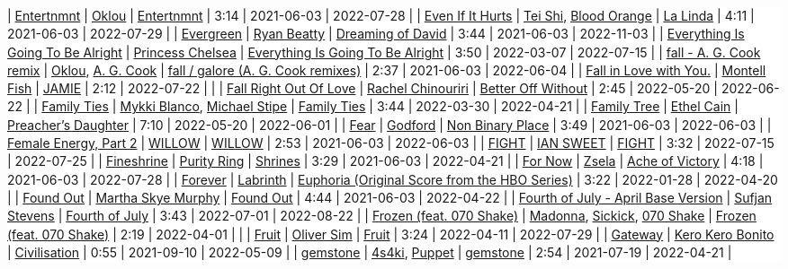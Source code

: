 | [Entertnmnt](https://open.spotify.com/track/5aavkoG5D3zRmeLQdHn8cb) | [Oklou](https://open.spotify.com/artist/6fFcUOFcbjeIuEomuUthkw) | [Entertnmnt](https://open.spotify.com/album/02fYzuPRdFf1ur1A4ORWgU) | 3:14 | 2021-06-03 | 2022-07-28 |
| [Even If It Hurts](https://open.spotify.com/track/4CwchvMNlpQSpQGKEK3sAw) | [Tei Shi](https://open.spotify.com/artist/1xcMOgFUM1IYZE22YjCvsL), [Blood Orange](https://open.spotify.com/artist/6LEeAFiJF8OuPx747e1wxR) | [La Linda](https://open.spotify.com/album/05ZdcQ2F8wSobCk3ypo15O) | 4:11 | 2021-06-03 | 2022-07-29 |
| [Evergreen](https://open.spotify.com/track/6YtylNU7D1S5SeO529q2AN) | [Ryan Beatty](https://open.spotify.com/artist/60NNvDqsif0u40CXMV6jDQ) | [Dreaming of David](https://open.spotify.com/album/1pnXY39h7XjEYGmS6PeKUZ) | 3:44 | 2021-06-03 | 2022-11-03 |
| [Everything Is Going To Be Alright](https://open.spotify.com/track/1yvtCuX0Zd6b5xs4DWwGon) | [Princess Chelsea](https://open.spotify.com/artist/6SrA4711bML5NvPO13Tr6t) | [Everything Is Going To Be Alright](https://open.spotify.com/album/2tNbPHuZTwMTQqUrGwESGm) | 3:50 | 2022-03-07 | 2022-07-15 |
| [fall \- A\. G\. Cook remix](https://open.spotify.com/track/44dDBvATJffxnqvdMNsfDQ) | [Oklou](https://open.spotify.com/artist/6fFcUOFcbjeIuEomuUthkw), [A\. G\. Cook](https://open.spotify.com/artist/335TWGWGFan4vaacJzSiU8) | [fall / galore \(A\. G\. Cook remixes\)](https://open.spotify.com/album/1Wf9pKZst7slr7Xpbf2oui) | 2:37 | 2021-06-03 | 2022-06-04 |
| [Fall in Love with You.](https://open.spotify.com/track/4kJT7Yj6Za01KfKHjb7mZE) | [Montell Fish](https://open.spotify.com/artist/5nvWOyAkfNgVLKESq4fOj2) | [JAMIE](https://open.spotify.com/album/4StdgB0YaIYLGhhXBLuoWl) | 2:12 | 2022-07-22 |  |
| [Fall Right Out Of Love](https://open.spotify.com/track/34UvSlQb9KwCXp4VICGhFC) | [Rachel Chinouriri](https://open.spotify.com/artist/4wrzxtBZw20ufDstKyTnnP) | [Better Off Without](https://open.spotify.com/album/35qpnR66pfCMPq2Li6ggK3) | 2:45 | 2022-05-20 | 2022-06-22 |
| [Family Ties](https://open.spotify.com/track/2dP2iym2h1qCm0Cla5Sa3N) | [Mykki Blanco](https://open.spotify.com/artist/2tSv9mEQSuNVMGr9qjYfkr), [Michael Stipe](https://open.spotify.com/artist/1BrnT6jR3FfrHHtjxBSCDf) | [Family Ties](https://open.spotify.com/album/4YGMtwgQ0CuqTNh2kBOFre) | 3:44 | 2022-03-30 | 2022-04-21 |
| [Family Tree](https://open.spotify.com/track/5B4oL0Dn3dlaAdovV8ZUTE) | [Ethel Cain](https://open.spotify.com/artist/0avMDS4HyoCEP6RqZJWpY2) | [Preacher’s Daughter](https://open.spotify.com/album/40pYNrOZaH6Ozmex2nLniD) | 7:10 | 2022-05-20 | 2022-06-01 |
| [Fear](https://open.spotify.com/track/5yIK62xhc1PwxG83kObxZe) | [Godford](https://open.spotify.com/artist/4pUwtnbS6FdBniLp410AOu) | [Non Binary Place](https://open.spotify.com/album/2ZH8IpoBY4rSq3QB6Oez9u) | 3:49 | 2021-06-03 | 2022-06-03 |
| [Female Energy, Part 2](https://open.spotify.com/track/0W95eMaAxNVYTquOsXXkC5) | [WILLOW](https://open.spotify.com/artist/3rWZHrfrsPBxVy692yAIxF) | [WILLOW](https://open.spotify.com/album/4B2pV5Zds6478QOqA8yqdj) | 2:53 | 2021-06-03 | 2022-06-03 |
| [FIGHT](https://open.spotify.com/track/5wDk6k9GPgqZ3mpn0JVzHE) | [IAN SWEET](https://open.spotify.com/artist/6mrOjLZyPub9LcecUarcMD) | [FIGHT](https://open.spotify.com/album/51bglOUVDdHtaQCSwQw9Vg) | 3:32 | 2022-07-15 | 2022-07-25 |
| [Fineshrine](https://open.spotify.com/track/5aJmSzmuhLI6fr1Rm0EnkS) | [Purity Ring](https://open.spotify.com/artist/1TtJ8j22Roc24e2Jx3OcU4) | [Shrines](https://open.spotify.com/album/7nuxFL8lYQTIlpEEPEMpN8) | 3:29 | 2021-06-03 | 2022-04-21 |
| [For Now](https://open.spotify.com/track/6qThvX4x0IT4D5WCdPxJZV) | [Zsela](https://open.spotify.com/artist/7IYuY1VszmoEUu4o3tNgC6) | [Ache of Victory](https://open.spotify.com/album/55ICRQmIlXrgsAS1JfKnEI) | 4:18 | 2021-06-03 | 2022-07-28 |
| [Forever](https://open.spotify.com/track/6potEImiklXkwD9qFzpu15) | [Labrinth](https://open.spotify.com/artist/2feDdbD5araYcm6JhFHHw7) | [Euphoria \(Original Score from the HBO Series\)](https://open.spotify.com/album/788r22Bhr3IHLTNPy8pZea) | 3:22 | 2022-01-28 | 2022-04-20 |
| [Found Out](https://open.spotify.com/track/6ZFMxafUQCxrqxDrdbwa1q) | [Martha Skye Murphy](https://open.spotify.com/artist/4riGlB4lkpPDgJscJid8FA) | [Found Out](https://open.spotify.com/album/4HtiZ2cTwYgh1wGf8fw0RR) | 4:44 | 2021-06-03 | 2022-04-22 |
| [Fourth of July \- April Base Version](https://open.spotify.com/track/1qufJFcGOXDdfA9kryBCQG) | [Sufjan Stevens](https://open.spotify.com/artist/4MXUO7sVCaFgFjoTI5ox5c) | [Fourth of July](https://open.spotify.com/album/6iDSCbUNbvIrSiM3JfJyCL) | 3:43 | 2022-07-01 | 2022-08-22 |
| [Frozen \(feat\. 070 Shake\)](https://open.spotify.com/track/34itnB3u4NTwj9ctVfiPmC) | [Madonna](https://open.spotify.com/artist/6tbjWDEIzxoDsBA1FuhfPW), [Sickick](https://open.spotify.com/artist/3NR7hAacOhmcztWvD7vJfS), [070 Shake](https://open.spotify.com/artist/12Zk1DFhCbHY6v3xep2ZjI) | [Frozen \(feat\. 070 Shake\)](https://open.spotify.com/album/78zdwUAgBJyjPjwYAMSUDD) | 2:19 | 2022-04-01 |  |
| [Fruit](https://open.spotify.com/track/5n3NzdPWuSsRbYEObAdXqr) | [Oliver Sim](https://open.spotify.com/artist/4KDu9uqzqseVCpQXMa8Pvm) | [Fruit](https://open.spotify.com/album/7sgoUuA9bA0lJYSw1PgbkT) | 3:24 | 2022-04-11 | 2022-07-29 |
| [Gateway](https://open.spotify.com/track/3g91DkQcxcD4n20JKUlULo) | [Kero Kero Bonito](https://open.spotify.com/artist/6OqhFYFJDnBBHas02HopPT) | [Civilisation](https://open.spotify.com/album/5w4jILMK3xVgqy0dsKGhtm) | 0:55 | 2021-09-10 | 2022-05-09 |
| [gemstone](https://open.spotify.com/track/6cuH8SCJf51zqFNQam4TvJ) | [4s4ki](https://open.spotify.com/artist/5yCWuaBlu42BKsnW89brND), [Puppet](https://open.spotify.com/artist/0QaiCsyOUjBgLqsbABu07O) | [gemstone](https://open.spotify.com/album/3sEjlfHS2SUceS23TTy7in) | 2:54 | 2021-07-19 | 2022-04-21 |